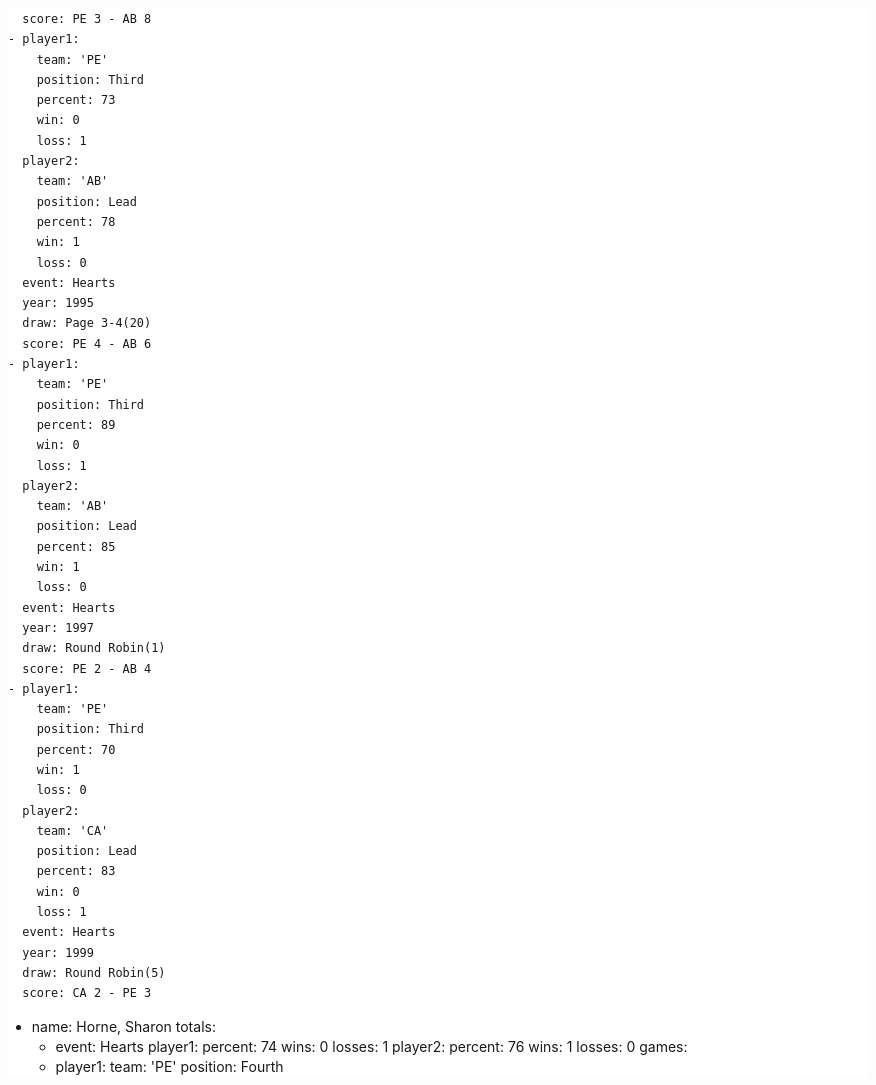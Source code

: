       score: PE 3 - AB 8
    - player1:
        team: 'PE'
        position: Third
        percent: 73
        win: 0
        loss: 1
      player2:
        team: 'AB'
        position: Lead
        percent: 78
        win: 1
        loss: 0
      event: Hearts
      year: 1995
      draw: Page 3-4(20)
      score: PE 4 - AB 6
    - player1:
        team: 'PE'
        position: Third
        percent: 89
        win: 0
        loss: 1
      player2:
        team: 'AB'
        position: Lead
        percent: 85
        win: 1
        loss: 0
      event: Hearts
      year: 1997
      draw: Round Robin(1)
      score: PE 2 - AB 4
    - player1:
        team: 'PE'
        position: Third
        percent: 70
        win: 1
        loss: 0
      player2:
        team: 'CA'
        position: Lead
        percent: 83
        win: 0
        loss: 1
      event: Hearts
      year: 1999
      draw: Round Robin(5)
      score: CA 2 - PE 3
 - name: Horne, Sharon
   totals:
    - event: Hearts
      player1:
        percent: 74
        wins: 0
        losses: 1
      player2:
        percent: 76
        wins: 1
        losses: 0
   games:
    - player1:
        team: 'PE'
        position: Fourth